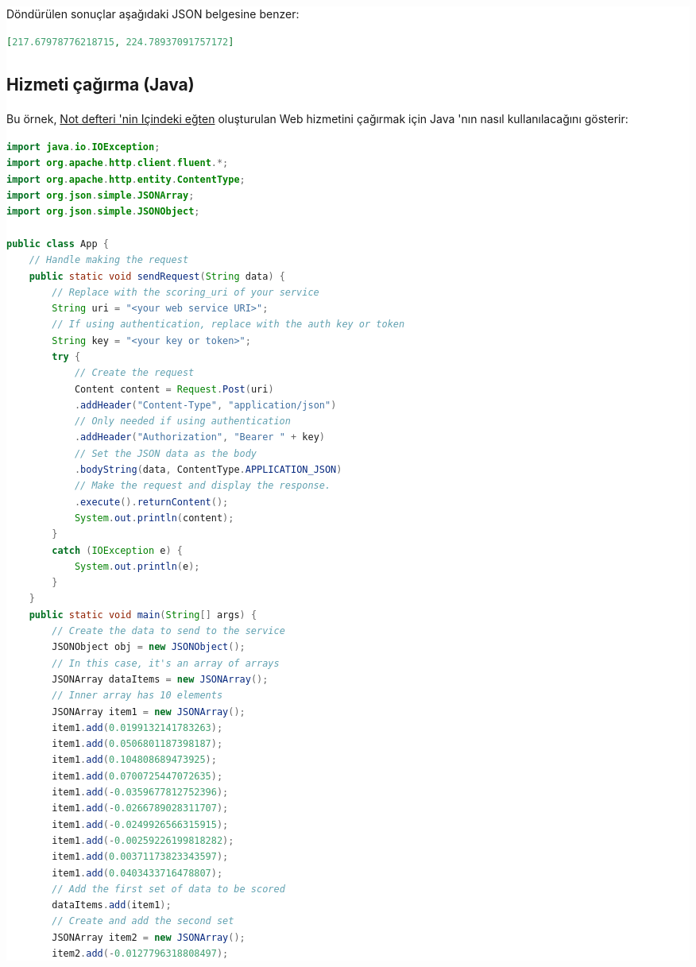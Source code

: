 Döndürülen sonuçlar aşağıdaki JSON belgesine benzer:

```json
[217.67978776218715, 224.78937091757172]
```

## <a name="call-the-service-java"></a>Hizmeti çağırma (Java)

Bu örnek, [Not defteri 'nin Içindeki eğten](https://github.com/Azure/MachineLearningNotebooks/blob/master/how-to-use-azureml/machine-learning-pipelines/intro-to-pipelines/notebook_runner/training_notebook.ipynb) oluşturulan Web hizmetini çağırmak için Java 'nın nasıl kullanılacağını gösterir:

```java
import java.io.IOException;
import org.apache.http.client.fluent.*;
import org.apache.http.entity.ContentType;
import org.json.simple.JSONArray;
import org.json.simple.JSONObject;

public class App {
    // Handle making the request
    public static void sendRequest(String data) {
        // Replace with the scoring_uri of your service
        String uri = "<your web service URI>";
        // If using authentication, replace with the auth key or token
        String key = "<your key or token>";
        try {
            // Create the request
            Content content = Request.Post(uri)
            .addHeader("Content-Type", "application/json")
            // Only needed if using authentication
            .addHeader("Authorization", "Bearer " + key)
            // Set the JSON data as the body
            .bodyString(data, ContentType.APPLICATION_JSON)
            // Make the request and display the response.
            .execute().returnContent();
            System.out.println(content);
        }
        catch (IOException e) {
            System.out.println(e);
        }
    }
    public static void main(String[] args) {
        // Create the data to send to the service
        JSONObject obj = new JSONObject();
        // In this case, it's an array of arrays
        JSONArray dataItems = new JSONArray();
        // Inner array has 10 elements
        JSONArray item1 = new JSONArray();
        item1.add(0.0199132141783263);
        item1.add(0.0506801187398187);
        item1.add(0.104808689473925);
        item1.add(0.0700725447072635);
        item1.add(-0.0359677812752396);
        item1.add(-0.0266789028311707);
        item1.add(-0.0249926566315915);
        item1.add(-0.00259226199818282);
        item1.add(0.00371173823343597);
        item1.add(0.0403433716478807);
        // Add the first set of data to be scored
        dataItems.add(item1);
        // Create and add the second set
        JSONArray item2 = new JSONArray();
        item2.add(-0.0127796318808497);
```